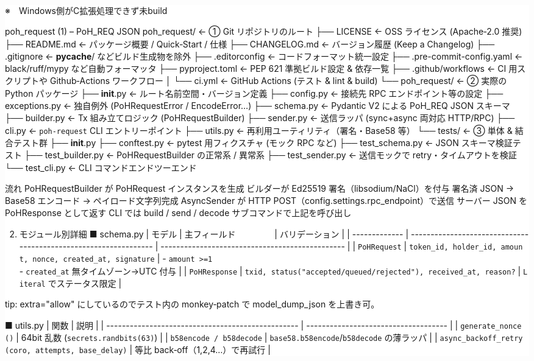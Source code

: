 ※　Windows側がC拡張処理できず未build

poh_request (1) – PoH_REQ JSON
poh_request/                                 ← ① Git リポジトリのルート
├── LICENSE                                  ← OSS ライセンス (Apache‑2.0 推奨)
├── README.md                                ← パッケージ概要 / Quick‑Start / 仕様
├── CHANGELOG.md                             ← バージョン履歴 (Keep a Changelog)
├── .gitignore                               ← __pycache__/ などビルド生成物を除外
├── .editorconfig                            ← コードフォーマット統一設定
├── .pre-commit-config.yaml                  ← black/ruff/mypy など自動フォーマッタ
├── pyproject.toml                           ← PEP 621 準拠ビルド設定 & 依存一覧
├── .github/workflows                        ← CI 用スクリプトや Github‑Actions ワークフロー
│   └── ci.yml                               ← GitHub Actions (テスト & lint & build)
└── poh_request/                             ← ② 実際の Python パッケージ
    ├── __init__.py                          ← ルート名前空間・バージョン定義
    ├── config.py                            ← 接続先 RPC エンドポイント等の設定
    ├── exceptions.py                        ← 独自例外 (PoHRequestError / EncodeError…)
    ├── schema.py                            ← Pydantic V2 による PoH_REQ JSON スキーマ
    ├── builder.py                           ← Tx 組み立てロジック (PoHRequestBuilder)
    ├── sender.py                            ← 送信ラッパ (sync+async 両対応 HTTP/RPC)
    ├── cli.py                               ← `poh-request` CLI エントリーポイント
    ├── utils.py                             ← 再利用ユーティリティ（署名・Base58 等）
    └── tests/                               ← ③ 単体 & 結合テスト群
        ├── __init__.py
        ├── conftest.py                      ← pytest 用フィクスチャ (モック RPC など)
        ├── test_schema.py                   ← JSON スキーマ検証テスト
        ├── test_builder.py                  ← PoHRequestBuilder の正常系 / 異常系
        ├── test_sender.py                   ← 送信モックで retry・タイムアウトを検証
        └── test_cli.py                      ← CLI コマンドエンドツーエンド

流れ
PoHRequestBuilder が PoHRequest インスタンスを生成
ビルダーが Ed25519 署名（libsodium/NaCl）を付与
署名済 JSON → Base58 エンコード → ペイロード文字列完成
AsyncSender が HTTP POST（config.settings.rpc_endpoint）で送信
サーバー JSON を PoHResponse として返す
CLI では build / send / decode サブコマンドで上記を呼び出し

2. モジュール別詳細
■ schema.py
| モデル        | 主フィールド                                　　　　                | バリデーション                                         |
| ------------- | ---------------------------------------------------------------- | ----------------------------------------------- |
| `PoHRequest`  | `token_id, holder_id, amount, nonce, created_at, signature`      | - `amount >=1`<br>- `created_at` 無タイムゾーン→UTC 付与 |
| `PoHResponse` | `txid, status("accepted/queued/rejected"), received_at, reason?` | `Literal` でステータス限定                              |

tip: extra="allow" にしているのでテスト内の monkey‑patch で model_dump_json を上書き可。

■ utils.py
| 関数                                              | 説明                                   |
| ------------------------------------------------- | ------------------------------------ |
| `generate_nonce()`                                | 64bit 乱数 (`secrets.randbits(63)`)    |
| `b58encode / b58decode`                           | `base58.b58encode`/`b58decode` の薄ラッパ |
| `async_backoff_retry(coro, attempts, base_delay)` | 等比 back‑off（1,2,4…）で再試行              |

